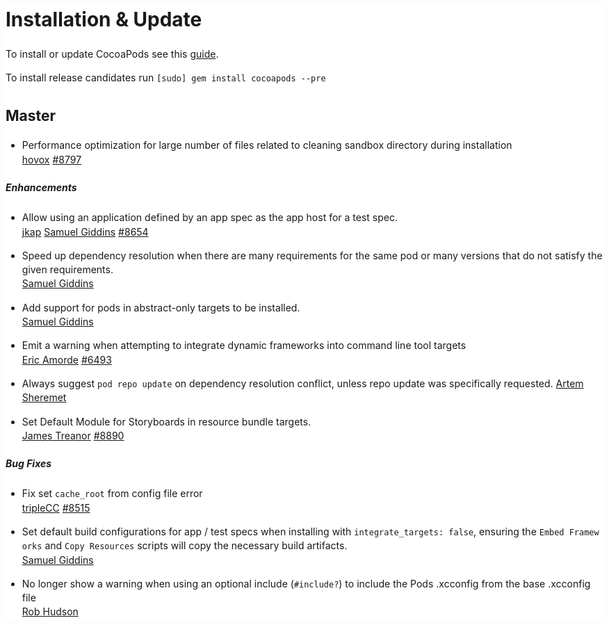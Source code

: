 # Installation & Update

To install or update CocoaPods see this [guide](http://docs.cocoapods.org/guides/installing_cocoapods.html).

To install release candidates run `[sudo] gem install cocoapods --pre`

## Master

* Performance optimization for large number of files related to cleaning sandbox directory during installation  
  [hovox](https://github.com/hovox)
  [#8797](https://github.com/CocoaPods/CocoaPods/issues/8797)

##### Enhancements

* Allow using an application defined by an app spec as the app host for a test spec.  
  [jkap](https://github.com/jkap)
  [Samuel Giddins](https://github.com/segiddins)
  [#8654](https://github.com/CocoaPods/CocoaPods/pull/8654)

* Speed up dependency resolution when there are many requirements for the same pod
  or many versions that do not satisfy the given requirements.  
  [Samuel Giddins](https://github.com/segiddins)

* Add support for pods in abstract-only targets to be installed.  
  [Samuel Giddins](https://github.com/segiddins)

* Emit a warning when attempting to integrate dynamic frameworks into command line tool targets  
  [Eric Amorde](https://github.com/amorde)
  [#6493](https://github.com/CocoaPods/CocoaPods/issues/6493)

* Always suggest `pod repo update` on dependency resolution conflict,
  unless repo update was specifically requested.
  [Artem Sheremet](https://github.com/dotdoom)

* Set Default Module for Storyboards in resource bundle targets.  
   [James Treanor](https://github.com/jtreanor)
   [#8890](https://github.com/CocoaPods/CocoaPods/pull/8890)

##### Bug Fixes

* Fix set `cache_root` from config file error  
  [tripleCC](https://github.com/tripleCC)
  [#8515](https://github.com/CocoaPods/CocoaPods/issues/8515)

* Set default build configurations for app / test specs when installing with
  `integrate_targets: false`, ensuring the `Embed Frameworks` and
  `Copy Resources` scripts will copy the necessary build artifacts.  
  [Samuel Giddins](https://github.com/segiddins)

* No longer show a warning when using an optional include (`#include?`) to
  include the Pods .xcconfig from the base .xcconfig file  
  [Rob Hudson](https://github.com/robtimp)
